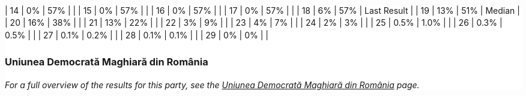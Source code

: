 | 14 | 0% | 57% |  |
| 15 | 0% | 57% |  |
| 16 | 0% | 57% |  |
| 17 | 0% | 57% |  |
| 18 | 6% | 57% | Last Result |
| 19 | 13% | 51% | Median |
| 20 | 16% | 38% |  |
| 21 | 13% | 22% |  |
| 22 | 3% | 9% |  |
| 23 | 4% | 7% |  |
| 24 | 2% | 3% |  |
| 25 | 0.5% | 1.0% |  |
| 26 | 0.3% | 0.5% |  |
| 27 | 0.1% | 0.2% |  |
| 28 | 0.1% | 0.1% |  |
| 29 | 0% | 0% |  |

### Uniunea Democrată Maghiară din România

*For a full overview of the results for this party, see the [Uniunea Democrată Maghiară din România](party-uniuneademocratămaghiarădinromânia.html) page.*
